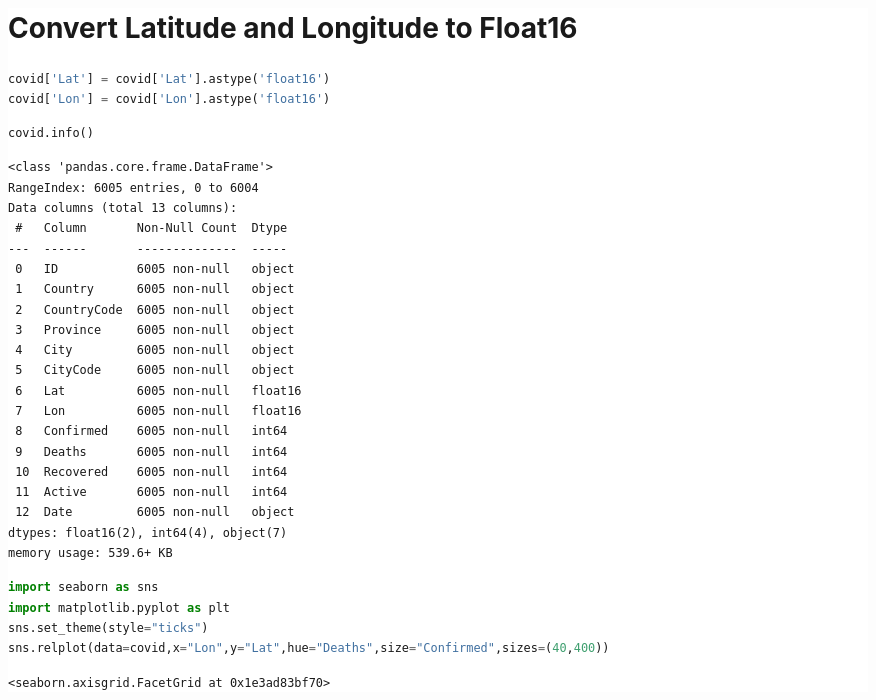 

# Convert Latitude and Longitude to Float16


```python
covid['Lat'] = covid['Lat'].astype('float16')
covid['Lon'] = covid['Lon'].astype('float16')
```


```python
covid.info()
```

    <class 'pandas.core.frame.DataFrame'>
    RangeIndex: 6005 entries, 0 to 6004
    Data columns (total 13 columns):
     #   Column       Non-Null Count  Dtype  
    ---  ------       --------------  -----  
     0   ID           6005 non-null   object 
     1   Country      6005 non-null   object 
     2   CountryCode  6005 non-null   object 
     3   Province     6005 non-null   object 
     4   City         6005 non-null   object 
     5   CityCode     6005 non-null   object 
     6   Lat          6005 non-null   float16
     7   Lon          6005 non-null   float16
     8   Confirmed    6005 non-null   int64  
     9   Deaths       6005 non-null   int64  
     10  Recovered    6005 non-null   int64  
     11  Active       6005 non-null   int64  
     12  Date         6005 non-null   object 
    dtypes: float16(2), int64(4), object(7)
    memory usage: 539.6+ KB



```python
import seaborn as sns
import matplotlib.pyplot as plt
sns.set_theme(style="ticks")
sns.relplot(data=covid,x="Lon",y="Lat",hue="Deaths",size="Confirmed",sizes=(40,400))
```




    <seaborn.axisgrid.FacetGrid at 0x1e3ad83bf70>




    